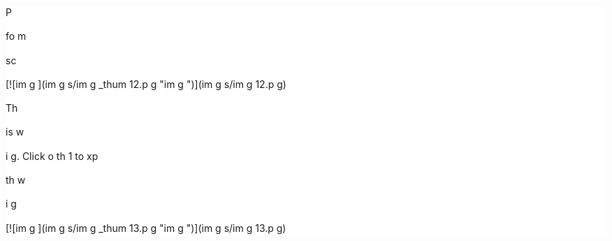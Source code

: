 P

fo
m 

 sc



[![im
g
](im
g
s/im
g
_thum
12.p
g "im
g
")](im
g
s/im
g
12.p
g)

Th


 is 
 w


i
g. Click o
 th
 1 to 
xp


 th
 w


i
g

[![im
g
](im
g
s/im
g
_thum
13.p
g "im
g
")](im
g
s/im
g
13.p
g)
